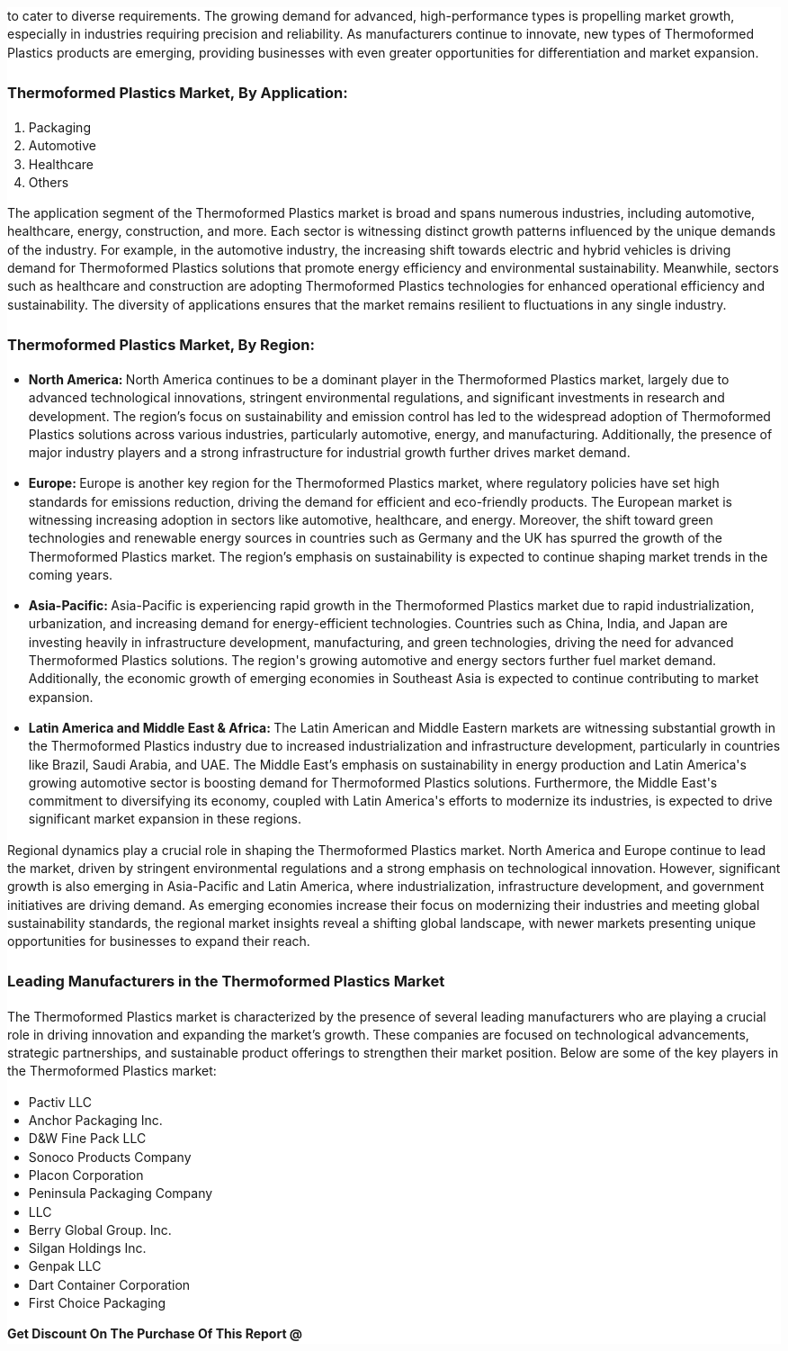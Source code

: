 to cater to diverse requirements. The growing demand for advanced, high-performance types is propelling market growth, especially in industries requiring precision and reliability. As manufacturers continue to innovate, new types of Thermoformed Plastics products are emerging, providing businesses with even greater opportunities for differentiation and market expansion.</p><h3>Thermoformed Plastics Market,&nbsp;By Application:</h3><ol><li>Packaging<li> Automotive<li> Healthcare<li> Others</li></ol><p>The application segment of the Thermoformed Plastics market is broad and spans numerous industries, including automotive, healthcare, energy, construction, and more. Each sector is witnessing distinct growth patterns influenced by the unique demands of the industry. For example, in the automotive industry, the increasing shift towards electric and hybrid vehicles is driving demand for Thermoformed Plastics solutions that promote energy efficiency and environmental sustainability. Meanwhile, sectors such as healthcare and construction are adopting Thermoformed Plastics technologies for enhanced operational efficiency and sustainability. The diversity of applications ensures that the market remains resilient to fluctuations in any single industry.</p><h3>Thermoformed Plastics Market, By Region:</h3><ul><li><p><strong>North America:&nbsp;</strong>North America continues to be a dominant player in the Thermoformed Plastics market, largely due to advanced technological innovations, stringent environmental regulations, and significant investments in research and development. The region&rsquo;s focus on sustainability and emission control has led to the widespread adoption of Thermoformed Plastics solutions across various industries, particularly automotive, energy, and manufacturing. Additionally, the presence of major industry players and a strong infrastructure for industrial growth further drives market demand.</p></li><li><p><strong><strong>Europe:&nbsp;</strong></strong>Europe is another key region for the Thermoformed Plastics market, where regulatory policies have set high standards for emissions reduction, driving the demand for efficient and eco-friendly products. The European market is witnessing increasing adoption in sectors like automotive, healthcare, and energy. Moreover, the shift toward green technologies and renewable energy sources in countries such as Germany and the UK has spurred the growth of the Thermoformed Plastics market. The region&rsquo;s emphasis on sustainability is expected to continue shaping market trends in the coming years.</p></li><li><p><strong><strong>Asia-Pacific:&nbsp;</strong></strong>Asia-Pacific is experiencing rapid growth in the Thermoformed Plastics market due to rapid industrialization, urbanization, and increasing demand for energy-efficient technologies. Countries such as China, India, and Japan are investing heavily in infrastructure development, manufacturing, and green technologies, driving the need for advanced Thermoformed Plastics solutions. The region's growing automotive and energy sectors further fuel market demand. Additionally, the economic growth of emerging economies in Southeast Asia is expected to continue contributing to market expansion.</p></li><li><p><strong><strong>Latin America and Middle East &amp; Africa:&nbsp;</strong></strong>The Latin American and Middle Eastern markets are witnessing substantial growth in the Thermoformed Plastics industry due to increased industrialization and infrastructure development, particularly in countries like Brazil, Saudi Arabia, and UAE. The Middle East&rsquo;s emphasis on sustainability in energy production and Latin America's growing automotive sector is boosting demand for Thermoformed Plastics solutions. Furthermore, the Middle East's commitment to diversifying its economy, coupled with Latin America's efforts to modernize its industries, is expected to drive significant market expansion in these regions.</p></li></ul><p>Regional dynamics play a crucial role in shaping the Thermoformed Plastics market. North America and Europe continue to lead the market, driven by stringent environmental regulations and a strong emphasis on technological innovation. However, significant growth is also emerging in Asia-Pacific and Latin America, where industrialization, infrastructure development, and government initiatives are driving demand. As emerging economies increase their focus on modernizing their industries and meeting global sustainability standards, the regional market insights reveal a shifting global landscape, with newer markets presenting unique opportunities for businesses to expand their reach.</p><h3><strong>Leading Manufacturers in the Thermoformed Plastics Market</strong></h3><p>The Thermoformed Plastics market is characterized by the presence of several leading manufacturers who are playing a crucial role in driving innovation and expanding the market&rsquo;s growth. These companies are focused on technological advancements, strategic partnerships, and sustainable product offerings to strengthen their market position. Below are some of the key players in the Thermoformed Plastics market:</p></div><div class="article-main__content" data-test-id="publishing-text-block"><ul><li><span class="">Pactiv LLC<li> Anchor Packaging Inc.<li> D&W Fine Pack LLC<li> Sonoco Products Company<li> Placon Corporation<li> Peninsula Packaging Company<li> LLC<li> Berry Global Group. Inc.<li> Silgan Holdings Inc.<li> Genpak LLC<li> Dart Container Corporation<li> First Choice Packaging</span></li></ul></div><div class="article-main__content" data-test-id="publishing-text-block"><p><span class="font-[700]"><strong>Get Discount On The Purchase Of This Report @</strong>